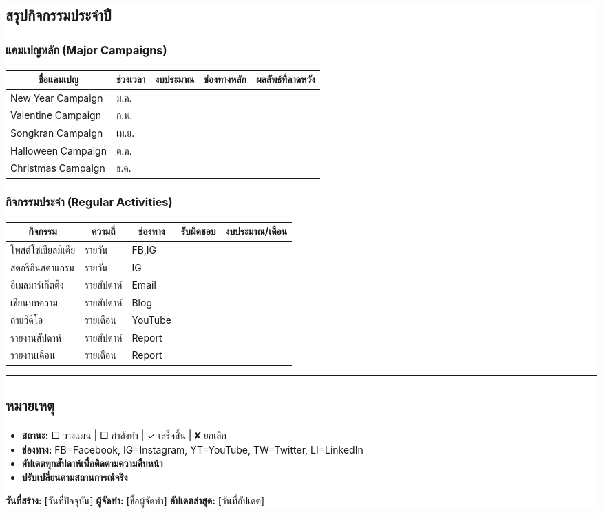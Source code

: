 
## สรุปกิจกรรมประจำปี

### แคมเปญหลัก (Major Campaigns)
| ชื่อแคมเปญ | ช่วงเวลา | งบประมาณ | ช่องทางหลัก | ผลลัพธ์ที่คาดหวัง |
|-------------|-----------|-------------|----------------|-------------------|
| New Year Campaign | ม.ค. | | | |
| Valentine Campaign | ก.พ. | | | |
| Songkran Campaign | เม.ย. | | | |
| Halloween Campaign | ต.ค. | | | |
| Christmas Campaign | ธ.ค. | | | |

### กิจกรรมประจำ (Regular Activities)
| กิจกรรม | ความถี่ | ช่องทาง | รับผิดชอบ | งบประมาณ/เดือน |
|----------|-----------|---------|------------|-------------------|
| โพสต์โซเชียลมีเดีย | รายวัน | FB,IG | | |
| สตอรี่อินสตาแกรม | รายวัน | IG | | |
| อีเมลมาร์เก็ตติ้ง | รายสัปดาห์ | Email | | |
| เขียนบทความ | รายสัปดาห์ | Blog | | |
| ถ่ายวิดีโอ | รายเดือน | YouTube | | |
| รายงานสัปดาห์ | รายสัปดาห์ | Report | | |
| รายงานเดือน | รายเดือน | Report | | |

---

## หมายเหตุ
- **สถานะ:** □ วางแผน | □ กำลังทำ | ✓ เสร็จสิ้น | ✘ ยกเลิก
- **ช่องทาง:** FB=Facebook, IG=Instagram, YT=YouTube, TW=Twitter, LI=LinkedIn
- **อัปเดตทุกสัปดาห์เพื่อติดตามความคืบหน้า**
- **ปรับเปลี่ยนตามสถานการณ์จริง**

**วันที่สร้าง:** [วันที่ปัจจุบัน]
**ผู้จัดทำ:** [ชื่อผู้จัดทำ]
**อัปเดตล่าสุด:** [วันที่อัปเดต]